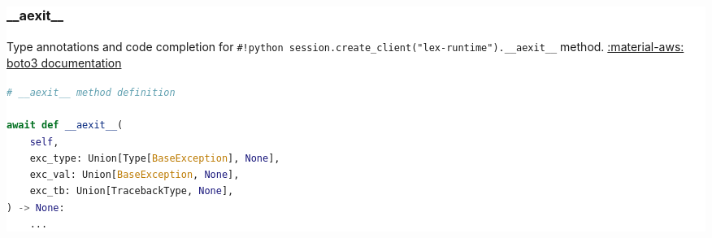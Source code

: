 
### \_\_aexit\_\_



Type annotations and code completion for `#!python session.create_client("lex-runtime").__aexit__` method.
[:material-aws: boto3 documentation](https://boto3.amazonaws.com/v1/documentation/api/latest/reference/services/lex-runtime.html#LexRuntimeService.Client)

```python
# __aexit__ method definition

await def __aexit__(
    self,
    exc_type: Union[Type[BaseException], None],
    exc_val: Union[BaseException, None],
    exc_tb: Union[TracebackType, None],
) -> None:
    ...
```





